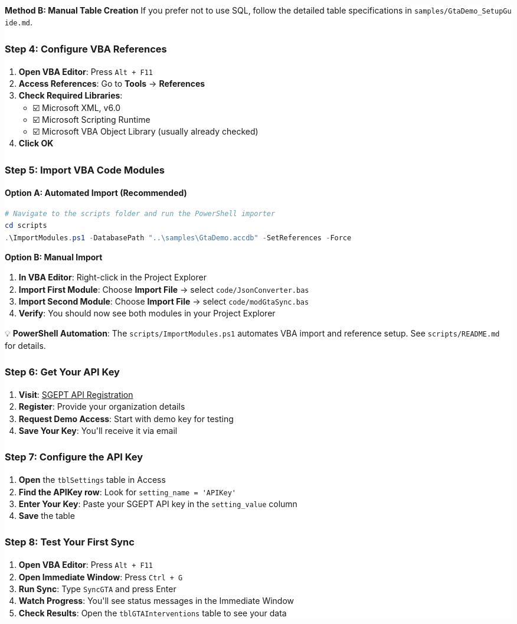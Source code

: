 **Method B: Manual Table Creation**
If you prefer not to use SQL, follow the detailed table specifications in `samples/GtaDemo_SetupGuide.md`.

### Step 4: Configure VBA References

1. **Open VBA Editor**: Press `Alt + F11`
2. **Access References**: Go to **Tools** → **References**
3. **Check Required Libraries**:
   - ☑️ Microsoft XML, v6.0
   - ☑️ Microsoft Scripting Runtime  
   - ☑️ Microsoft VBA Object Library (usually already checked)
4. **Click OK**

### Step 5: Import VBA Code Modules

**Option A: Automated Import (Recommended)**
```powershell
# Navigate to the scripts folder and run the PowerShell importer
cd scripts
.\ImportModules.ps1 -DatabasePath "..\samples\GtaDemo.accdb" -SetReferences -Force
```

**Option B: Manual Import**
1. **In VBA Editor**: Right-click in the Project Explorer
2. **Import First Module**: Choose **Import File** → select `code/JsonConverter.bas`
3. **Import Second Module**: Choose **Import File** → select `code/modGtaSync.bas`
4. **Verify**: You should now see both modules in your Project Explorer

💡 **PowerShell Automation**: The `scripts/ImportModules.ps1` automates VBA import and reference setup. See `scripts/README.md` for details.

### Step 6: Get Your API Key

1. **Visit**: [SGEPT API Registration](https://globaltradealert.org/api-access)
2. **Register**: Provide your organization details
3. **Request Demo Access**: Start with demo key for testing
4. **Save Your Key**: You'll receive it via email

### Step 7: Configure the API Key

1. **Open** the `tblSettings` table in Access
2. **Find the APIKey row**: Look for `setting_name = 'APIKey'`
3. **Enter Your Key**: Paste your SGEPT API key in the `setting_value` column
4. **Save** the table

### Step 8: Test Your First Sync

1. **Open VBA Editor**: Press `Alt + F11`
2. **Open Immediate Window**: Press `Ctrl + G`
3. **Run Sync**: Type `SyncGTA` and press Enter
4. **Watch Progress**: You'll see status messages in the Immediate Window
5. **Check Results**: Open the `tblGTAInterventions` table to see your data
